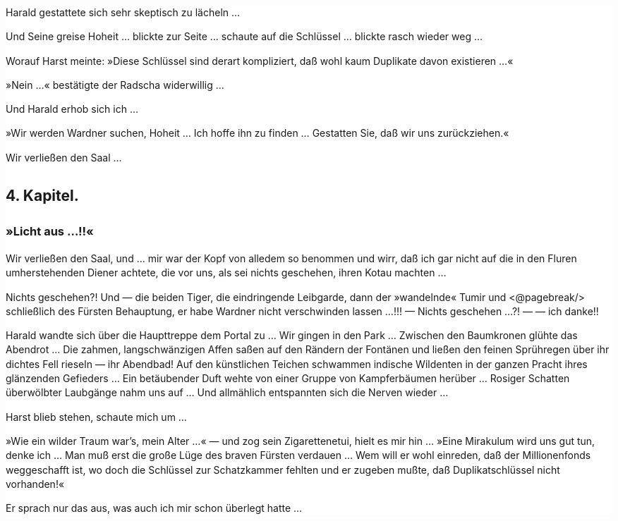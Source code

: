 Harald gestattete sich sehr skeptisch zu lächeln …

Und Seine greise Hoheit … blickte zur Seite … schaute
auf die Schlüssel … blickte rasch wieder weg …

Worauf Harst meinte: »Diese Schlüssel sind derart
kompliziert, daß wohl kaum Duplikate davon existieren …«

»Nein …« bestätigte der Radscha widerwillig …

Und Harald erhob sich ich …

»Wir werden Wardner suchen, Hoheit … Ich hoffe
ihn zu finden … Gestatten Sie, daß wir uns zurückziehen.«

Wir verließen den Saal …

<h2>4. Kapitel.</h2>
<h3>»Licht aus …!!«</h3>

Wir verließen den Saal, und … mir war der Kopf
von alledem so benommen und wirr, daß ich gar nicht auf
die in den Fluren umherstehenden Diener achtete, die vor
uns, als sei nichts geschehen, ihren Kotau machten …

Nichts geschehen?! Und — die beiden Tiger, die eindringende
Leibgarde, dann der »wandelnde« Tumir und
<@pagebreak/>
schließlich des Fürsten Behauptung, er habe Wardner nicht
verschwinden lassen …!!! — Nichts geschehen …?! — —
ich danke!!

Harald wandte sich über die Haupttreppe dem Portal
zu … Wir gingen in den Park … Zwischen den Baumkronen
glühte das Abendrot … Die zahmen, langschwänzigen
Affen saßen auf den Rändern der Fontänen und ließen
den feinen Sprühregen über ihr dichtes Fell rieseln —
ihr Abendbad! Auf den künstlichen Teichen schwammen
indische Wildenten in der ganzen Pracht ihres glänzenden
Gefieders … Ein betäubender Duft wehte von einer
Gruppe von Kampferbäumen herüber … Rosiger Schatten
überwölbter Laubgänge nahm uns auf … Und allmählich
entspannten sich die Nerven wieder …

Harst blieb stehen, schaute mich um …

»Wie ein wilder Traum war’s, mein Alter …« —
und zog sein Zigarettenetui, hielt es mir hin … »Eine
Mirakulum wird uns gut tun, denke ich … Man muß erst
die große Lüge des braven Fürsten verdauen … Wem will
er wohl einreden, daß der Millionenfonds weggeschafft ist,
wo doch die Schlüssel zur Schatzkammer fehlten und er
zugeben mußte, daß Duplikatschlüssel nicht vorhanden!«

Er sprach nur das aus, was auch ich mir schon überlegt
hatte …

